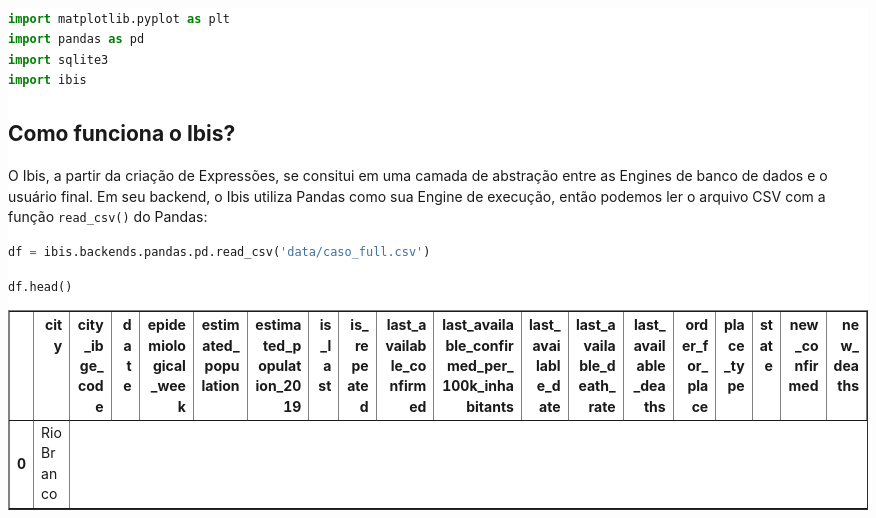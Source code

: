 
```python
import matplotlib.pyplot as plt
import pandas as pd
import sqlite3
import ibis
```

## Como funciona o Ibis?

O Ibis, a partir da criação de Expressões, se consitui em uma camada de abstração entre as Engines de banco de dados e o usuário final. Em seu backend, o Ibis utiliza Pandas como sua Engine de execução, então podemos ler o arquivo CSV com a função `read_csv()` do Pandas:


```python
df = ibis.backends.pandas.pd.read_csv('data/caso_full.csv')
```


```python
df.head()
```





<div>
<style scoped>
.dataframe tbody tr th:only-of-type {
vertical-align: middle;
}

.dataframe tbody tr th {
vertical-align: top;
}

.dataframe thead th {
text-align: right;
}
</style>
<table border="1" class="dataframe">
<thead>
<tr style="text-align: right;">
<th></th>
<th>city</th>
<th>city_ibge_code</th>
<th>date</th>
<th>epidemiological_week</th>
<th>estimated_population</th>
<th>estimated_population_2019</th>
<th>is_last</th>
<th>is_repeated</th>
<th>last_available_confirmed</th>
<th>last_available_confirmed_per_100k_inhabitants</th>
<th>last_available_date</th>
<th>last_available_death_rate</th>
<th>last_available_deaths</th>
<th>order_for_place</th>
<th>place_type</th>
<th>state</th>
<th>new_confirmed</th>
<th>new_deaths</th>
</tr>
</thead>
<tbody>
<tr>
<th>0</th>
<td>Rio Branco</td>